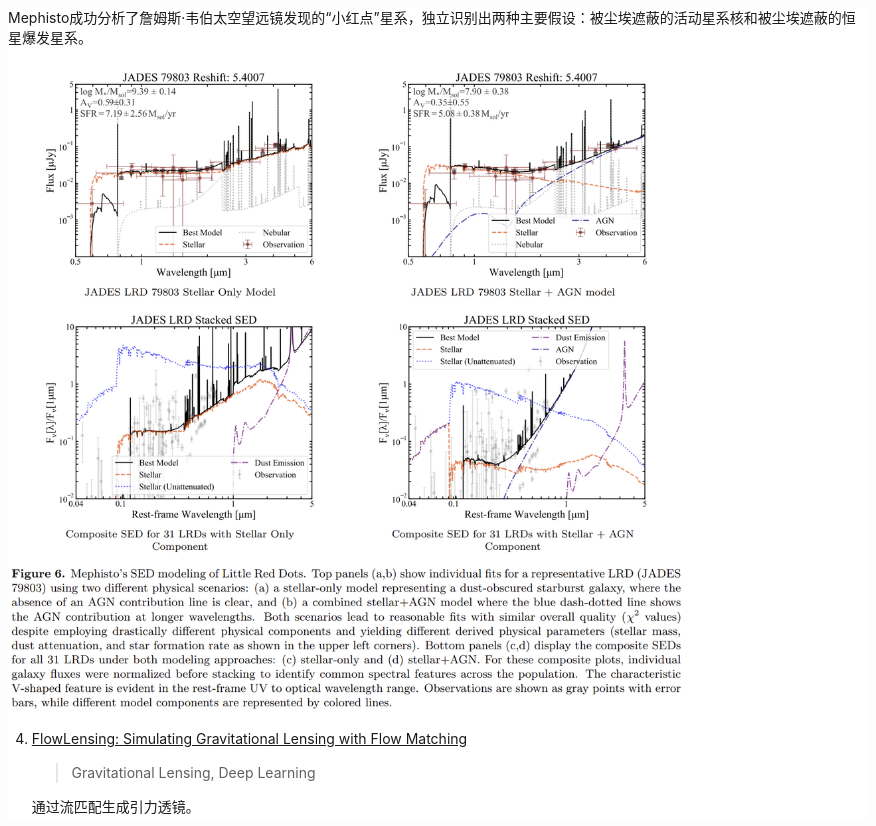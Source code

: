    Mephisto成功分析了詹姆斯·韦伯太空望远镜发现的“小红点”星系，独立识别出两种主要假设：被尘埃遮蔽的活动星系核和被尘埃遮蔽的恒星爆发星系。

   <img src="./Figures/image-20251010113228844.png" alt="image-20251010113228844" width="680px" />

4. [FlowLensing: Simulating Gravitational Lensing with Flow Matching](https://arxiv.org/abs/2510.07878)

   > Gravitational Lensing, Deep Learning

   通过流匹配生成引力透镜。
